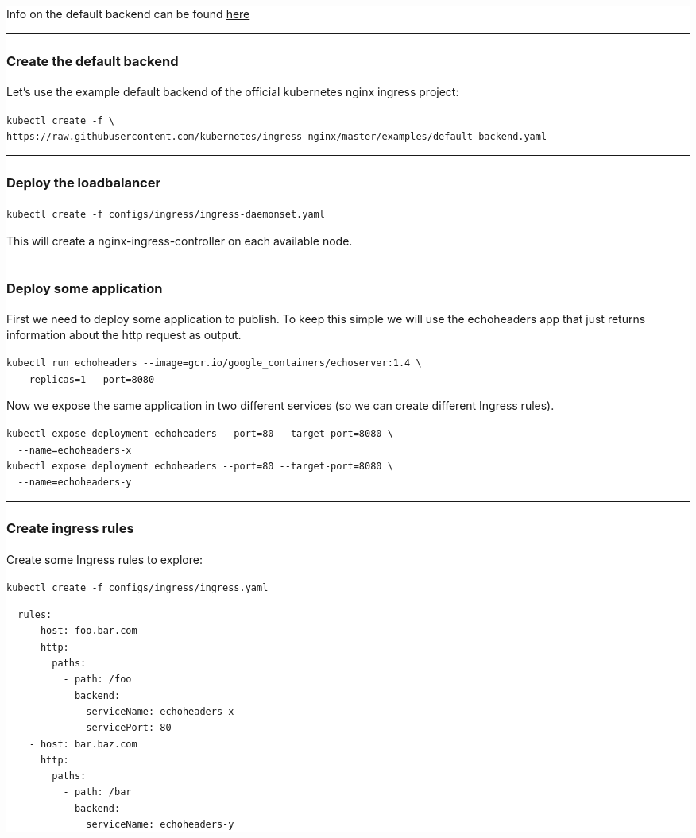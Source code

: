 Info on the default backend can be found [here](https://github.com/kubernetes/ingress-nginx/blob/797b6b6a55999e180cfecd9809599b14c0e5b394/images/404-server/README.md)

---

### Create the default backend

Let’s use the example default backend of the official kubernetes nginx ingress project:

```
kubectl create -f \
https://raw.githubusercontent.com/kubernetes/ingress-nginx/master/examples/default-backend.yaml

```

---

### Deploy the loadbalancer

```
kubectl create -f configs/ingress/ingress-daemonset.yaml
```

This will create a nginx-ingress-controller on each available node.

---

### Deploy some application

First we need to deploy some application to publish. To keep this simple we will use the echoheaders app that just returns information about the http request as output.
```
kubectl run echoheaders --image=gcr.io/google_containers/echoserver:1.4 \
  --replicas=1 --port=8080
```
Now we expose the same application in two different services (so we can create different Ingress rules).
```
kubectl expose deployment echoheaders --port=80 --target-port=8080 \
  --name=echoheaders-x
kubectl expose deployment echoheaders --port=80 --target-port=8080 \
  --name=echoheaders-y
```

---

### Create ingress rules

Create some Ingress rules to explore:

```
kubectl create -f configs/ingress/ingress.yaml
```

```
  rules:
    - host: foo.bar.com
      http:
        paths:
          - path: /foo
            backend:
              serviceName: echoheaders-x
              servicePort: 80           
    - host: bar.baz.com
      http:
        paths:
          - path: /bar
            backend:
              serviceName: echoheaders-y
```